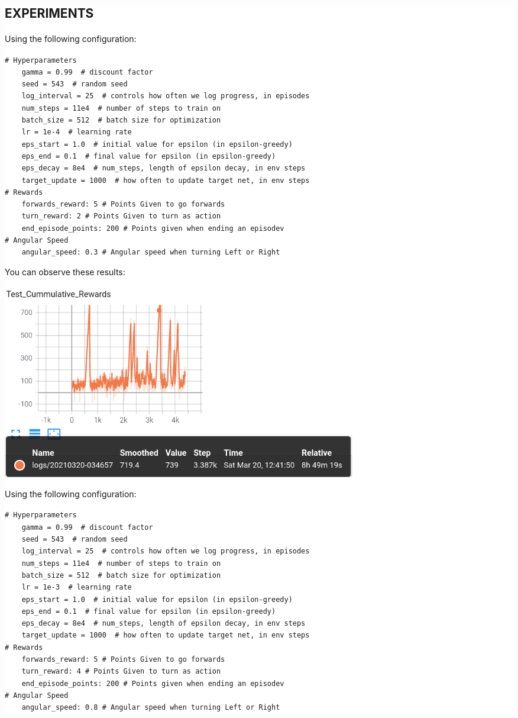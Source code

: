 
## EXPERIMENTS

Using the following configuration:
```
# Hyperparameters
    gamma = 0.99  # discount factor
    seed = 543  # random seed
    log_interval = 25  # controls how often we log progress, in episodes
    num_steps = 11e4  # number of steps to train on
    batch_size = 512  # batch size for optimization
    lr = 1e-4  # learning rate
    eps_start = 1.0  # initial value for epsilon (in epsilon-greedy)
    eps_end = 0.1  # final value for epsilon (in epsilon-greedy)
    eps_decay = 8e4  # num_steps, length of epsilon decay, in env steps
    target_update = 1000  # how often to update target net, in env steps
# Rewards
    forwards_reward: 5 # Points Given to go forwards
    turn_reward: 2 # Points Given to turn as action
    end_episode_points: 200 # Points given when ending an episodev
# Angular Speed
    angular_speed: 0.3 # Angular speed when turning Left or Right
```

You can observe these results:

![Tensorboard_init_config](https://github.com/eldarsilver/DQN_Pytorch_ROS/blob/main/turtle2_openai_ros_example/src/imgs/EndTraining_initconfig.png)

Using the following configuration:
```
# Hyperparameters
    gamma = 0.99  # discount factor
    seed = 543  # random seed
    log_interval = 25  # controls how often we log progress, in episodes
    num_steps = 11e4  # number of steps to train on
    batch_size = 512  # batch size for optimization
    lr = 1e-3  # learning rate
    eps_start = 1.0  # initial value for epsilon (in epsilon-greedy)
    eps_end = 0.1  # final value for epsilon (in epsilon-greedy)
    eps_decay = 8e4  # num_steps, length of epsilon decay, in env steps
    target_update = 1000  # how often to update target net, in env steps
# Rewards
    forwards_reward: 5 # Points Given to go forwards
    turn_reward: 4 # Points Given to turn as action
    end_episode_points: 200 # Points given when ending an episodev
# Angular Speed
    angular_speed: 0.8 # Angular speed when turning Left or Right
```
